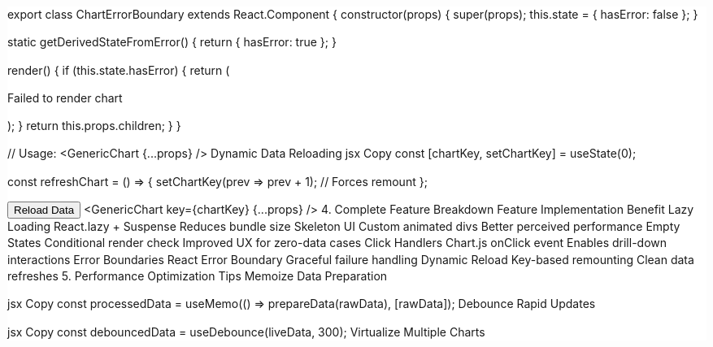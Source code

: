 export class ChartErrorBoundary extends React.Component {
constructor(props) {
super(props);
this.state = { hasError: false };
}

static getDerivedStateFromError() {
return { hasError: true };
}

render() {
if (this.state.hasError) {
return (
<div className="p-4 bg-red-50 border border-red-200 rounded">
<p className="text-red-600">Failed to render chart</p>
</div>
);
}
return this.props.children;
}
}

// Usage:
<ChartErrorBoundary>
<GenericChart {...props} />
</ChartErrorBoundary>
Dynamic Data Reloading
jsx
Copy
const [chartKey, setChartKey] = useState(0);

const refreshChart = () => {
setChartKey(prev => prev + 1); // Forces remount
};

<button onClick={refreshChart}>Reload Data</button>
<GenericChart key={chartKey} {...props} /> 4. Complete Feature Breakdown
Feature Implementation Benefit
Lazy Loading React.lazy + Suspense Reduces bundle size
Skeleton UI Custom animated divs Better perceived performance
Empty States Conditional render check Improved UX for zero-data cases
Click Handlers Chart.js onClick event Enables drill-down interactions
Error Boundaries React Error Boundary Graceful failure handling
Dynamic Reload Key-based remounting Clean data refreshes 5. Performance Optimization Tips
Memoize Data Preparation

jsx
Copy
const processedData = useMemo(() => prepareData(rawData), [rawData]);
Debounce Rapid Updates

jsx
Copy
const debouncedData = useDebounce(liveData, 300);
Virtualize Multiple Charts
